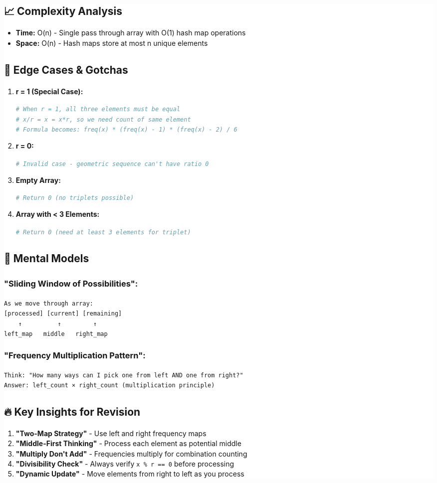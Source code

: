 ## 📈 Complexity Analysis

- **Time:** O(n) - Single pass through array with O(1) hash map operations
- **Space:** O(n) - Hash maps store at most n unique elements

## 🚨 Edge Cases & Gotchas

1. **r = 1 (Special Case):**
   ```python
   # When r = 1, all three elements must be equal
   # x/r = x = x*r, so we need count of same element
   # Formula becomes: freq(x) * (freq(x) - 1) * (freq(x) - 2) / 6
   ```

2. **r = 0:**
   ```python
   # Invalid case - geometric sequence can't have ratio 0
   ```

3. **Empty Array:**
   ```python
   # Return 0 (no triplets possible)
   ```

4. **Array with < 3 Elements:**
   ```python
   # Return 0 (need at least 3 elements for triplet)
   ```

## 💭 Mental Models

### **"Sliding Window of Possibilities":**
```
As we move through array:
[processed] [current] [remaining]
    ↑          ↑         ↑
left_map   middle   right_map
```

### **"Frequency Multiplication Pattern":**
```
Think: "How many ways can I pick one from left AND one from right?"
Answer: left_count × right_count (multiplication principle)
```

## 🔥 Key Insights for Revision

1. **"Two-Map Strategy"** - Use left and right frequency maps
2. **"Middle-First Thinking"** - Process each element as potential middle
3. **"Multiply Don't Add"** - Frequencies multiply for combination counting
4. **"Divisibility Check"** - Always verify `x % r == 0` before processing
5. **"Dynamic Update"** - Move elements from right to left as you process
